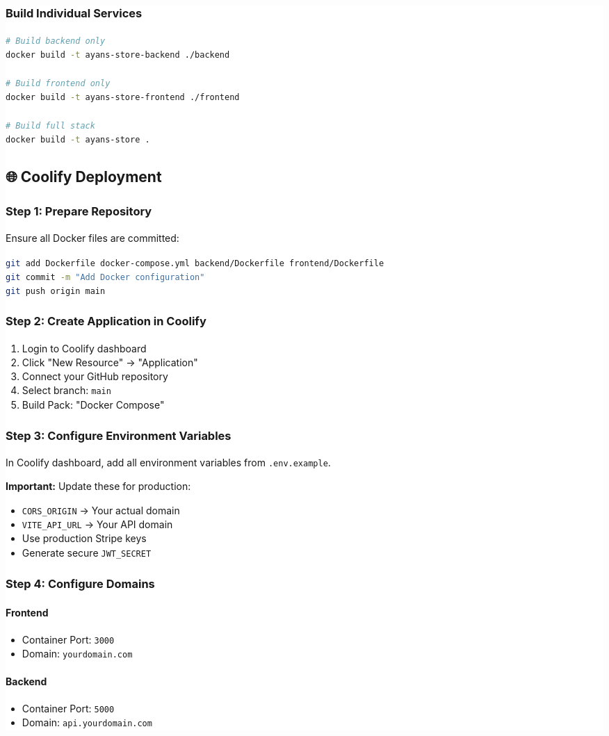 ### Build Individual Services

```bash
# Build backend only
docker build -t ayans-store-backend ./backend

# Build frontend only
docker build -t ayans-store-frontend ./frontend

# Build full stack
docker build -t ayans-store .
```

## 🌐 Coolify Deployment

### Step 1: Prepare Repository

Ensure all Docker files are committed:
```bash
git add Dockerfile docker-compose.yml backend/Dockerfile frontend/Dockerfile
git commit -m "Add Docker configuration"
git push origin main
```

### Step 2: Create Application in Coolify

1. Login to Coolify dashboard
2. Click "New Resource" → "Application"
3. Connect your GitHub repository
4. Select branch: `main`
5. Build Pack: "Docker Compose"

### Step 3: Configure Environment Variables

In Coolify dashboard, add all environment variables from `.env.example`.

**Important:** Update these for production:
- `CORS_ORIGIN` → Your actual domain
- `VITE_API_URL` → Your API domain
- Use production Stripe keys
- Generate secure `JWT_SECRET`

### Step 4: Configure Domains

#### Frontend
- Container Port: `3000`
- Domain: `yourdomain.com`

#### Backend
- Container Port: `5000`
- Domain: `api.yourdomain.com`
